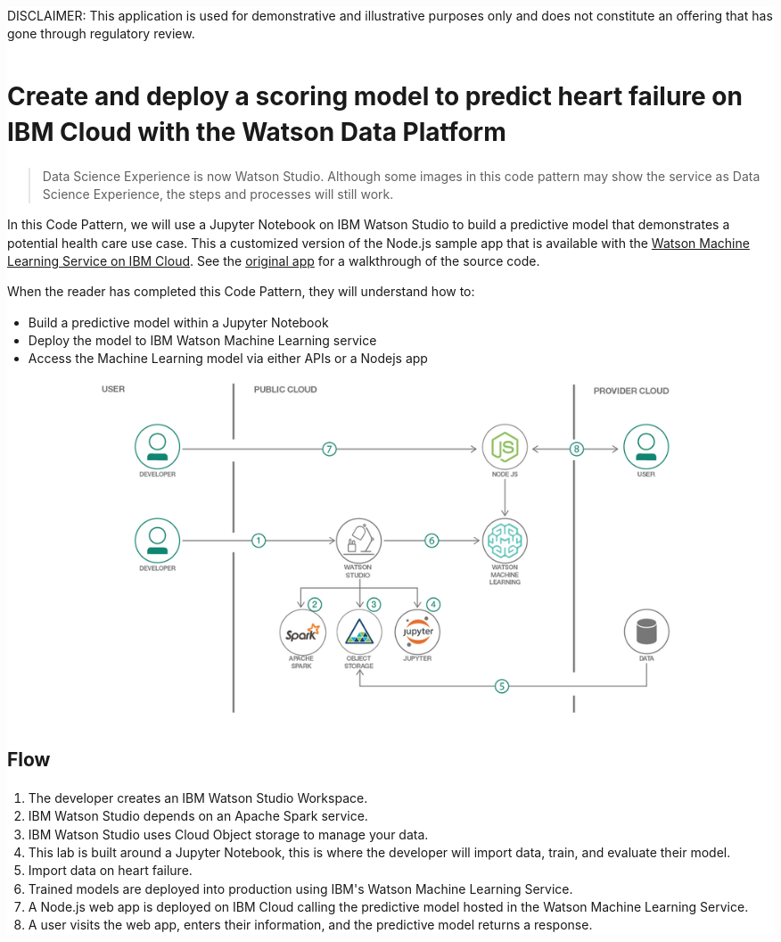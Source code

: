 DISCLAIMER: This application is used for demonstrative and illustrative purposes only and does not constitute an offering that has gone through regulatory review.

# Create and deploy a scoring model to predict heart failure on IBM Cloud with the Watson Data Platform

> Data Science Experience is now Watson Studio. Although some images in this code pattern may show the service as Data Science Experience, the steps and processes will still work.

In this Code Pattern, we will use a Jupyter Notebook on IBM Watson Studio to build a predictive model that demonstrates a potential health care use case.
This a customized version of the Node.js sample app that is available with the [Watson Machine Learning Service on IBM Cloud](http://www.ng.bluemix.net/docs/#services/PredictiveModeling/index.html).
See the [original app](https://github.com/pmservice/predictive-modeling-samples) for a walkthrough of the source code.

When the reader has completed this Code Pattern, they will understand how to:

* Build a predictive model within a Jupyter Notebook
* Deploy the model to IBM Watson Machine Learning service
* Access the Machine Learning model via either APIs or a Nodejs app

![](doc/source/images/architecture.png)

## Flow
1. The developer creates an IBM Watson Studio Workspace.
2. IBM Watson Studio depends on an Apache Spark service.
3. IBM Watson Studio uses Cloud Object storage to manage your data.
4. This lab is built around a Jupyter Notebook, this is where the developer will import data, train, and evaluate their model.
5. Import data on heart failure.
6. Trained models are deployed into production using IBM's Watson Machine Learning Service.
7. A Node.js web app is deployed on IBM Cloud calling the predictive model hosted in the Watson Machine Learning Service.
8. A user visits the web app, enters their information, and the predictive model returns a response.
